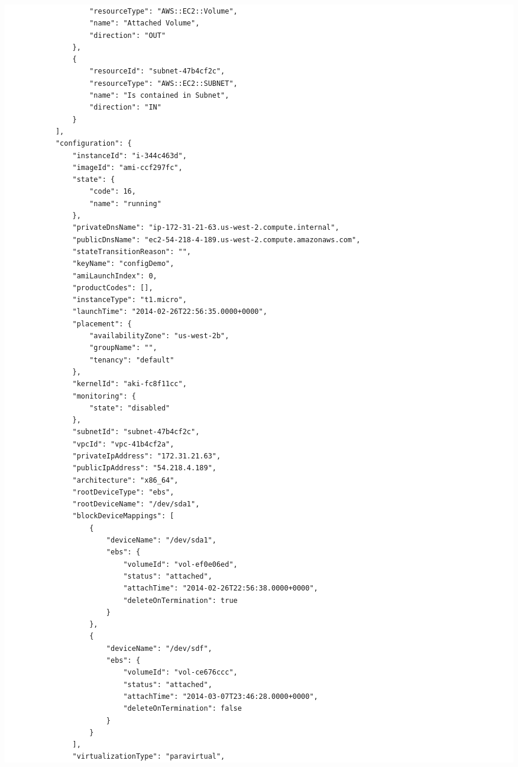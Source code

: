 ```
                    "resourceType": "AWS::EC2::Volume",
                    "name": "Attached Volume",
                    "direction": "OUT"
                },
                {
                    "resourceId": "subnet-47b4cf2c",
                    "resourceType": "AWS::EC2::SUBNET",
                    "name": "Is contained in Subnet",
                    "direction": "IN"
                }
            ],
            "configuration": {
                "instanceId": "i-344c463d",
                "imageId": "ami-ccf297fc",
                "state": {
                    "code": 16,
                    "name": "running"
                },
                "privateDnsName": "ip-172-31-21-63.us-west-2.compute.internal",
                "publicDnsName": "ec2-54-218-4-189.us-west-2.compute.amazonaws.com",
                "stateTransitionReason": "",
                "keyName": "configDemo",
                "amiLaunchIndex": 0,
                "productCodes": [],
                "instanceType": "t1.micro",
                "launchTime": "2014-02-26T22:56:35.0000+0000",
                "placement": {
                    "availabilityZone": "us-west-2b",
                    "groupName": "",
                    "tenancy": "default"
                },
                "kernelId": "aki-fc8f11cc",
                "monitoring": {
                    "state": "disabled"
                },
                "subnetId": "subnet-47b4cf2c",
                "vpcId": "vpc-41b4cf2a",
                "privateIpAddress": "172.31.21.63",
                "publicIpAddress": "54.218.4.189",
                "architecture": "x86_64",
                "rootDeviceType": "ebs",
                "rootDeviceName": "/dev/sda1",
                "blockDeviceMappings": [
                    {
                        "deviceName": "/dev/sda1",
                        "ebs": {
                            "volumeId": "vol-ef0e06ed",
                            "status": "attached",
                            "attachTime": "2014-02-26T22:56:38.0000+0000",
                            "deleteOnTermination": true
                        }
                    },
                    {
                        "deviceName": "/dev/sdf",
                        "ebs": {
                            "volumeId": "vol-ce676ccc",
                            "status": "attached",
                            "attachTime": "2014-03-07T23:46:28.0000+0000",
                            "deleteOnTermination": false
                        }
                    }
                ],
                "virtualizationType": "paravirtual",
```